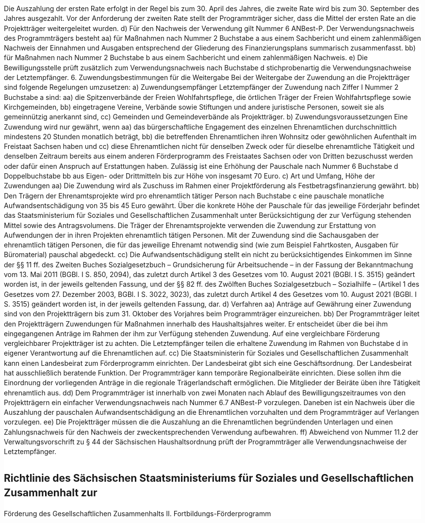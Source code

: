 Die Auszahlung der ersten Rate erfolgt in der Regel bis zum 30. April des Jahres, die zweite Rate wird bis zum 30. September des Jahres ausgezahlt. Vor der Anforderung der zweiten Rate stellt der Programmträger sicher, dass die Mittel der ersten Rate an die Projektträger weitergeleitet wurden. d) Für den Nachweis der Verwendung gilt Nummer 6 ANBest-P. Der Verwendungsnachweis des Programmträgers besteht  aa) für Maßnahmen nach Nummer 2 Buchstabe a aus einem Sachbericht und einem zahlenmäßigen Nachweis der Einnahmen und Ausgaben entsprechend der Gliederung des Finanzierungsplans summarisch zusammenfasst.  bb) für Maßnahmen nach Nummer 2 Buchstabe b aus einem Sachbericht und einem zahlenmäßigen Nachweis. e) Die Bewilligungsstelle prüft zusätzlich zum Verwendungsnachweis nach Buchstabe d stichprobenartig die Verwendungsnachweise der Letztempfänger. 6. Zuwendungsbestimmungen für die Weitergabe Bei der Weitergabe der Zuwendung an die Projektträger sind folgende Regelungen umzusetzen: a) Zuwendungsempfänger  Letztempfänger der Zuwendung nach Ziffer I Nummer 2 Buchstabe a sind:  aa) die Spitzenverbände der Freien Wohlfahrtspflege, die örtlichen Träger der Freien Wohlfahrtspflege sowie Kirchgemeinden,  bb) eingetragene Vereine, Verbände sowie Stiftungen und andere juristische Personen, soweit sie als gemeinnützig anerkannt sind,  cc) Gemeinden und Gemeindeverbände  als Projektträger. b) Zuwendungsvoraussetzungen  Eine Zuwendung wird nur gewährt, wenn  aa) das bürgerschaftliche Engagement des einzelnen Ehrenamtlichen durchschnittlich mindestens 20 Stunden monatlich beträgt,  bb) die betreffenden Ehrenamtlichen ihren Wohnsitz oder gewöhnlichen Aufenthalt im Freistaat Sachsen haben und  cc) diese Ehrenamtlichen nicht für denselben Zweck oder für dieselbe ehrenamtliche Tätigkeit und denselben Zeitraum bereits aus einem anderen Förderprogramm des Freistaates Sachsen oder von Dritten bezuschusst werden oder dafür einen Anspruch auf Erstattungen haben. Zulässig ist eine Erhöhung der Pauschale nach Nummer 6 Buchstabe d Doppelbuchstabe bb aus Eigen- oder Drittmitteln bis zur Höhe von insgesamt 70 Euro. c) Art und Umfang, Höhe der Zuwendungen  aa) Die Zuwendung wird als Zuschuss im Rahmen einer Projektförderung als Festbetragsfinanzierung gewährt.  bb) Den Trägern der Ehrenamtsprojekte wird pro ehrenamtlich tätiger Person nach Buchstabe c eine pauschale monatliche Aufwandsentschädigung von 35 bis 45 Euro gewährt. Über die konkrete Höhe der Pauschale für das jeweilige Förderjahr befindet das Staatsministerium für Soziales und Gesellschaftlichen Zusammenhalt unter Berücksichtigung der zur Verfügung stehenden Mittel sowie des Antragsvolumens. Die Träger der Ehrenamtsprojekte verwenden die Zuwendung zur Erstattung von Aufwendungen der in ihren Projekten ehrenamtlich tätigen Personen. Mit der Zuwendung sind die Sachausgaben der ehrenamtlich tätigen Personen, die für das jeweilige Ehrenamt notwendig sind (wie zum Beispiel Fahrtkosten, Ausgaben für Büromaterial) pauschal abgedeckt.  cc) Die Aufwandsentschädigung stellt ein nicht zu berücksichtigendes Einkommen im Sinne der §§ 11 ff. des Zweiten Buches Sozialgesetzbuch – Grundsicherung für Arbeitsuchende – in der Fassung der Bekanntmachung vom 13. Mai 2011 (BGBl. I S. 850, 2094), das zuletzt durch Artikel 3 des Gesetzes vom 10. August 2021 (BGBl. I S. 3515) geändert worden ist, in der jeweils geltenden Fassung, und der §§ 82 ff. des Zwölften Buches Sozialgesetzbuch – Sozialhilfe – (Artikel 1 des Gesetzes vom 27. Dezember 2003, BGBl. I S. 3022, 3023), das zuletzt durch Artikel 4 des Gesetzes vom 10. August 2021 (BGBl. I S. 3515) geändert worden ist, in der jeweils geltenden Fassung, dar. d) Verfahren  aa) Anträge auf Gewährung einer Zuwendung sind von den Projektträgern bis zum 31. Oktober des Vorjahres beim Programmträger einzureichen.  bb) Der Programmträger leitet den Projektträgern Zuwendungen für Maßnahmen innerhalb des Haushaltsjahres weiter. Er entscheidet über die bei ihm eingegangenen Anträge im Rahmen der ihm zur Verfügung stehenden Zuwendung. Auf eine vergleichbare Förderung vergleichbarer Projektträger ist zu achten. Die Letztempfänger teilen die erhaltene Zuwendung im Rahmen von Buchstabe d in eigener Verantwortung auf die Ehrenamtlichen auf.  cc) Die Staatsministerin für Soziales und Gesellschaftlichen Zusammenhalt kann einen Landesbeirat zum Förderprogramm einrichten. Der Landesbeirat gibt sich eine Geschäftsordnung. Der Landesbeirat hat ausschließlich beratende Funktion. Der Programmträger kann temporäre Regionalbeiräte einrichten. Diese sollen ihm die Einordnung der vorliegenden Anträge in die regionale Trägerlandschaft ermöglichen. Die Mitglieder der Beiräte üben ihre Tätigkeit ehrenamtlich aus.  dd) Dem Programmträger ist innerhalb von zwei Monaten nach Ablauf des Bewilligungszeitraumes von den Projektträgern ein einfacher Verwendungsnachweis nach Nummer 6.7 ANBest-P vorzulegen.
Daneben ist ein Nachweis über die Auszahlung der pauschalen Aufwandsentschädigung an die Ehrenamtlichen vorzuhalten und dem Programmträger auf Verlangen vorzulegen.  ee) Die Projektträger müssen die die Auszahlung an die Ehrenamtlichen begründenden Unterlagen und einen Zahlungsnachweis für den Nachweis der zweckentsprechenden Verwendung aufbewahren.  ff) Abweichend von Nummer 11.2 der Verwaltungsvorschrift zu § 44 der Sächsischen Haushaltsordnung prüft der Programmträger alle Verwendungsnachweise der Letztempfänger. 
## Richtlinie des Sächsischen Staatsministeriums für Soziales und Gesellschaftlichen Zusammenhalt zur
Förderung des Gesellschaftlichen Zusammenhalts
 II. Fortbildungs-Förderprogramm
